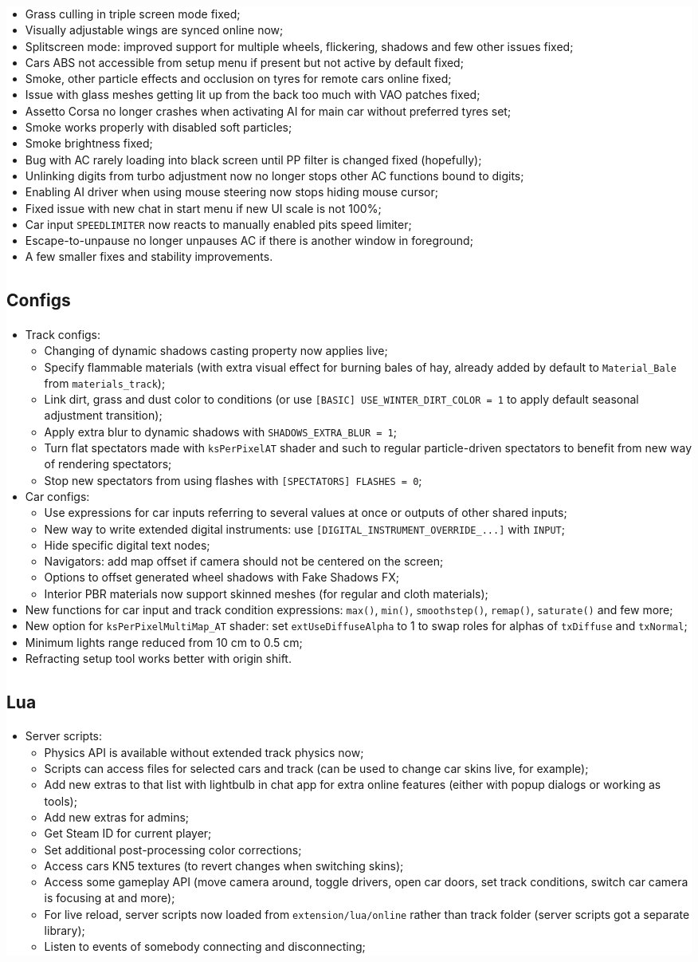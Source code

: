 *   Grass culling in triple screen mode fixed;
*   Visually adjustable wings are synced online now;
*   Splitscreen mode: improved support for multiple wheels, flickering, shadows and few other issues fixed;
*   Cars ABS not accessible from setup menu if present but not active by default fixed;
*   Smoke, other particle effects and occlusion on tyres for remote cars online fixed;
*   Issue with glass meshes getting lit up from the back too much with VAO patches fixed;
*   Assetto Corsa no longer crashes when activating AI for main car without preferred tyres set;
*   Smoke works properly with disabled soft particles;
*   Smoke brightness fixed;
*   Bug with AC rarely loading into black screen until PP filter is changed fixed (hopefully);
*   Unlinking digits from turbo adjustment now no longer stops other AC functions bound to digits;
*   Enabling AI driver when using mouse steering now stops hiding mouse cursor;
*   Fixed issue with new chat in start menu if new UI scale is not 100%;
*   Car input `SPEEDLIMITER` now reacts to manually enabled pits speed limiter;
*   Escape-to-unpause no longer unpauses AC if there is another window in foreground;
*   A few smaller fixes and stability improvements.

## Configs

*   Track configs:
    *   Changing of dynamic shadows casting property now applies live;
    *   Specify flammable materials (with extra visual effect for burning bales of hay, already added by default to `Material_Bale` from `materials_track`);
    *   Link dirt, grass and dust color to conditions (or use `[BASIC] USE_WINTER_DIRT_COLOR = 1` to apply default seasonal adjustment transition);
    *   Apply extra blur to dynamic shadows with `SHADOWS_EXTRA_BLUR = 1`;
    *   Turn flat spectators made with `ksPerPixelAT` shader and such to regular particle-driven spectators to benefit from new way of rendering spectators;
    *   Stop new spectators from using flashes with `[SPECTATORS] FLASHES = 0`;
*   Car configs:
    *   Use expressions for car inputs referring to several values at once or outputs of other shared inputs;
    *   New way to write extended digital instruments: use `[DIGITAL_INSTRUMENT_OVERRIDE_...]` with `INPUT`;
    *   Hide specific digital text nodes;
    *   Navigators: add map offset if camera should not be centered on the screen;
    *   Options to offset generated wheel shadows with Fake Shadows FX;
    *   Interior PBR materials now support skinned meshes (for regular and cloth materials);
*   New functions for car input and track condition expressions: `max()`, `min()`, `smoothstep()`, `remap()`, `saturate()` and few more;
*   New option for `ksPerPixelMultiMap_AT` shader: set `extUseDiffuseAlpha` to 1 to swap roles for alphas of `txDiffuse` and `txNormal`;
*   Minimum lights range reduced from 10 cm to 0.5 cm;
*   Refracting setup tool works better with origin shift.

## Lua

*   Server scripts:
    *   Physics API is available without extended track physics now;
    *   Scripts can access files for selected cars and track (can be used to change car skins live, for example);
    *   Add new extras to that list with lightbulb in chat app for extra online features (either with popup dialogs or working as tools);
    *   Add new extras for admins;
    *   Get Steam ID for current player;
    *   Set additional post-processing color corrections;
    *   Access cars KN5 textures (to revert changes when switching skins);
    *   Access some gameplay API (move camera around, toggle drivers, open car doors, set track conditions, switch car camera is focusing at and more);
    *   For live reload, server scripts now loaded from `extension/lua/online` rather than track folder (server scripts got a separate library);
    *   Listen to events of somebody connecting and disconnecting;